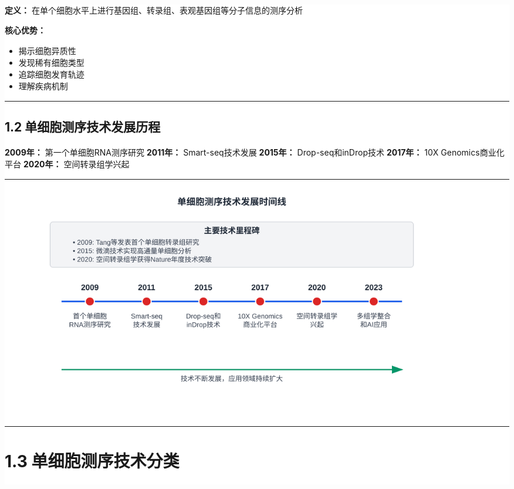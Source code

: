 **定义：** 在单个细胞水平上进行基因组、转录组、表观基因组等分子信息的测序分析

**核心优势：**
- 揭示细胞异质性
- 发现稀有细胞类型
- 追踪细胞发育轨迹
- 理解疾病机制

---

## 1.2 单细胞测序技术发展历程

**2009年：** 第一个单细胞RNA测序研究
**2011年：** Smart-seq技术发展
**2015年：** Drop-seq和inDrop技术
**2017年：** 10X Genomics商业化平台
**2020年：** 空间转录组学兴起

---


<img src="../images/scrna_timeline.svg" alt="单细胞测序技术发展时间线" width="90%" style="max-height: 500px;">

---


# 1.3 单细胞测序技术分类

<div class="columns">
<div class="column">
